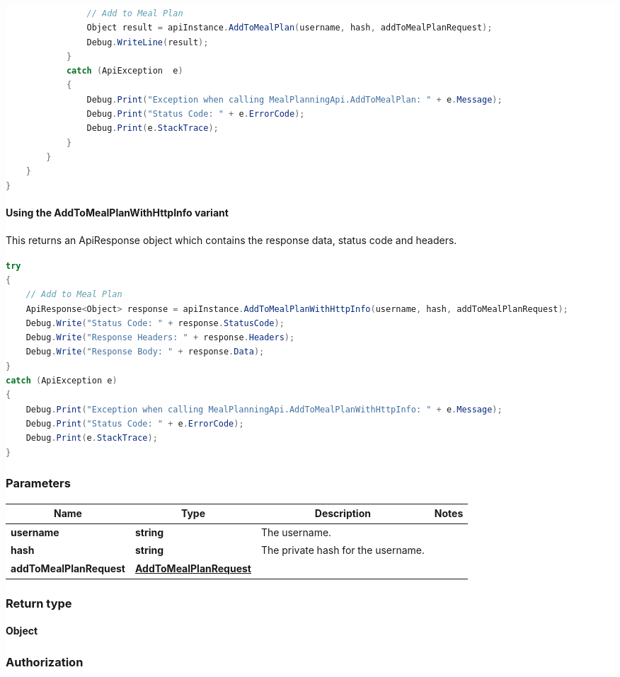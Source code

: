 ```csharp
                // Add to Meal Plan
                Object result = apiInstance.AddToMealPlan(username, hash, addToMealPlanRequest);
                Debug.WriteLine(result);
            }
            catch (ApiException  e)
            {
                Debug.Print("Exception when calling MealPlanningApi.AddToMealPlan: " + e.Message);
                Debug.Print("Status Code: " + e.ErrorCode);
                Debug.Print(e.StackTrace);
            }
        }
    }
}
```

#### Using the AddToMealPlanWithHttpInfo variant
This returns an ApiResponse object which contains the response data, status code and headers.

```csharp
try
{
    // Add to Meal Plan
    ApiResponse<Object> response = apiInstance.AddToMealPlanWithHttpInfo(username, hash, addToMealPlanRequest);
    Debug.Write("Status Code: " + response.StatusCode);
    Debug.Write("Response Headers: " + response.Headers);
    Debug.Write("Response Body: " + response.Data);
}
catch (ApiException e)
{
    Debug.Print("Exception when calling MealPlanningApi.AddToMealPlanWithHttpInfo: " + e.Message);
    Debug.Print("Status Code: " + e.ErrorCode);
    Debug.Print(e.StackTrace);
}
```

### Parameters

| Name | Type | Description | Notes |
|------|------|-------------|-------|
| **username** | **string** | The username. |  |
| **hash** | **string** | The private hash for the username. |  |
| **addToMealPlanRequest** | [**AddToMealPlanRequest**](AddToMealPlanRequest.md) |  |  |

### Return type

**Object**

### Authorization
